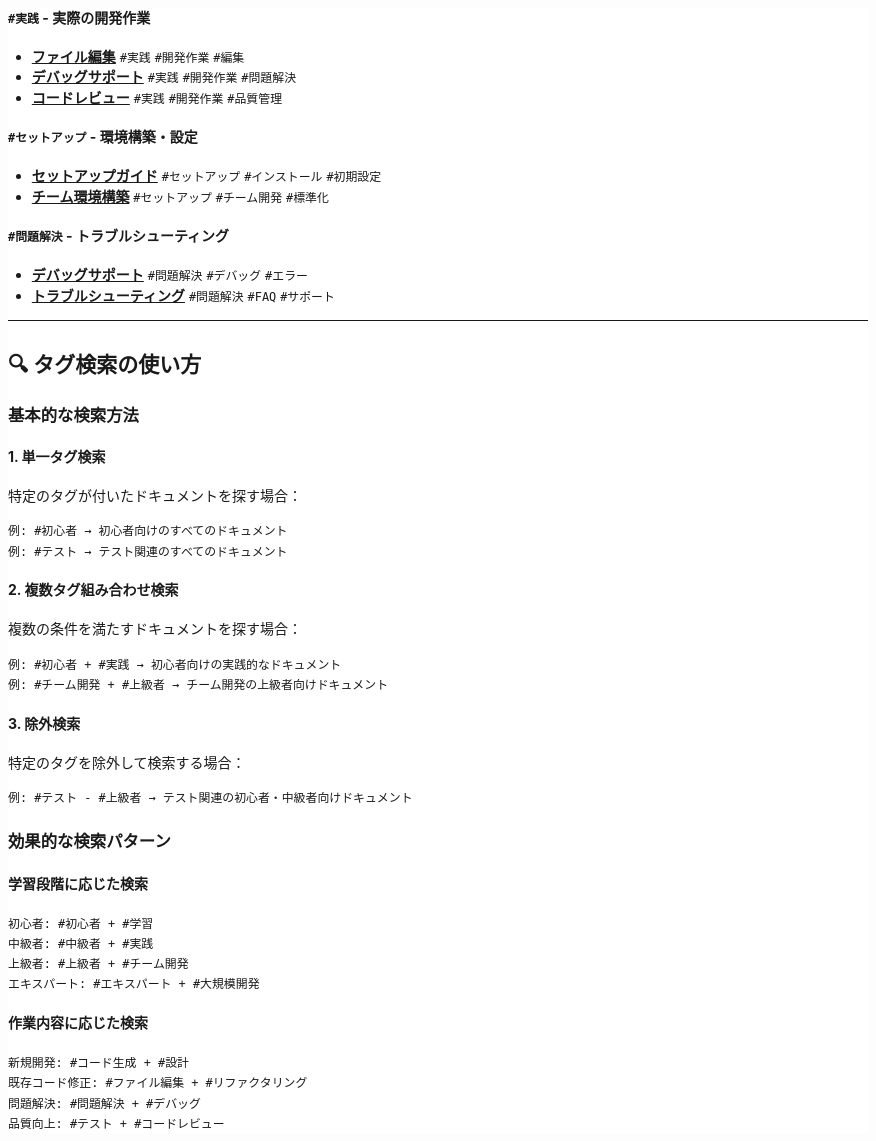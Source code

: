 #### `#実践` - 実際の開発作業
- **[ファイル編集](02-features/file-editing.md)** `#実践` `#開発作業` `#編集`
- **[デバッグサポート](02-features/debugging-support.md)** `#実践` `#開発作業` `#問題解決`
- **[コードレビュー](02-features/code-review.md)** `#実践` `#開発作業` `#品質管理`

#### `#セットアップ` - 環境構築・設定
- **[セットアップガイド](03-getting-started.md)** `#セットアップ` `#インストール` `#初期設定`
- **[チーム環境構築](07-team-development/01-team-setup.md)** `#セットアップ` `#チーム開発` `#標準化`

#### `#問題解決` - トラブルシューティング
- **[デバッグサポート](02-features/debugging-support.md)** `#問題解決` `#デバッグ` `#エラー`
- **[トラブルシューティング](09-troubleshooting.md)** `#問題解決` `#FAQ` `#サポート`

---

## 🔍 タグ検索の使い方

### 基本的な検索方法

#### 1. 単一タグ検索
特定のタグが付いたドキュメントを探す場合：
```
例: #初心者 → 初心者向けのすべてのドキュメント
例: #テスト → テスト関連のすべてのドキュメント
```

#### 2. 複数タグ組み合わせ検索
複数の条件を満たすドキュメントを探す場合：
```
例: #初心者 + #実践 → 初心者向けの実践的なドキュメント
例: #チーム開発 + #上級者 → チーム開発の上級者向けドキュメント
```

#### 3. 除外検索
特定のタグを除外して検索する場合：
```
例: #テスト - #上級者 → テスト関連の初心者・中級者向けドキュメント
```

### 効果的な検索パターン

#### 学習段階に応じた検索
```
初心者: #初心者 + #学習
中級者: #中級者 + #実践
上級者: #上級者 + #チーム開発
エキスパート: #エキスパート + #大規模開発
```

#### 作業内容に応じた検索
```
新規開発: #コード生成 + #設計
既存コード修正: #ファイル編集 + #リファクタリング
問題解決: #問題解決 + #デバッグ
品質向上: #テスト + #コードレビュー
```
